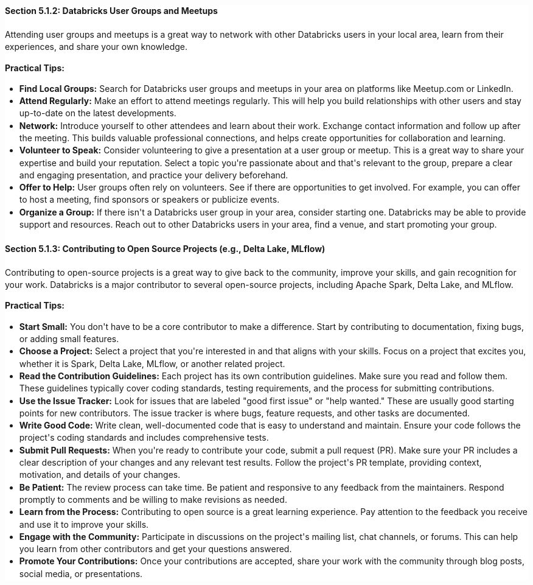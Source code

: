 #### **Section 5.1.2: Databricks User Groups and Meetups**

Attending user groups and meetups is a great way to network with other Databricks users in your local area, learn from their experiences, and share your own knowledge.

**Practical Tips:**

*   **Find Local Groups:** Search for Databricks user groups and meetups in your area on platforms like Meetup.com or LinkedIn.
*   **Attend Regularly:**  Make an effort to attend meetings regularly. This will help you build relationships with other users and stay up-to-date on the latest developments.
*   **Network:**  Introduce yourself to other attendees and learn about their work. Exchange contact information and follow up after the meeting. This builds valuable professional connections, and helps create opportunities for collaboration and learning.
*   **Volunteer to Speak:**  Consider volunteering to give a presentation at a user group or meetup. This is a great way to share your expertise and build your reputation. Select a topic you're passionate about and that's relevant to the group, prepare a clear and engaging presentation, and practice your delivery beforehand.
*   **Offer to Help:**  User groups often rely on volunteers. See if there are opportunities to get involved. For example, you can offer to host a meeting, find sponsors or speakers or publicize events.
*   **Organize a Group:** If there isn't a Databricks user group in your area, consider starting one. Databricks may be able to provide support and resources. Reach out to other Databricks users in your area, find a venue, and start promoting your group.

#### **Section 5.1.3: Contributing to Open Source Projects (e.g., Delta Lake, MLflow)**

Contributing to open-source projects is a great way to give back to the community, improve your skills, and gain recognition for your work. Databricks is a major contributor to several open-source projects, including Apache Spark, Delta Lake, and MLflow.

**Practical Tips:**

*   **Start Small:**  You don't have to be a core contributor to make a difference. Start by contributing to documentation, fixing bugs, or adding small features.
*   **Choose a Project:** Select a project that you're interested in and that aligns with your skills. Focus on a project that excites you, whether it is Spark, Delta Lake, MLflow, or another related project.
*   **Read the Contribution Guidelines:** Each project has its own contribution guidelines. Make sure you read and follow them. These guidelines typically cover coding standards, testing requirements, and the process for submitting contributions.
*   **Use the Issue Tracker:** Look for issues that are labeled "good first issue" or "help wanted." These are usually good starting points for new contributors. The issue tracker is where bugs, feature requests, and other tasks are documented.
*   **Write Good Code:** Write clean, well-documented code that is easy to understand and maintain. Ensure your code follows the project's coding standards and includes comprehensive tests.
*   **Submit Pull Requests:** When you're ready to contribute your code, submit a pull request (PR). Make sure your PR includes a clear description of your changes and any relevant test results. Follow the project's PR template, providing context, motivation, and details of your changes.
*   **Be Patient:** The review process can take time. Be patient and responsive to any feedback from the maintainers. Respond promptly to comments and be willing to make revisions as needed.
*   **Learn from the Process:**  Contributing to open source is a great learning experience. Pay attention to the feedback you receive and use it to improve your skills.
*   **Engage with the Community:** Participate in discussions on the project's mailing list, chat channels, or forums. This can help you learn from other contributors and get your questions answered.
*   **Promote Your Contributions:** Once your contributions are accepted, share your work with the community through blog posts, social media, or presentations.
